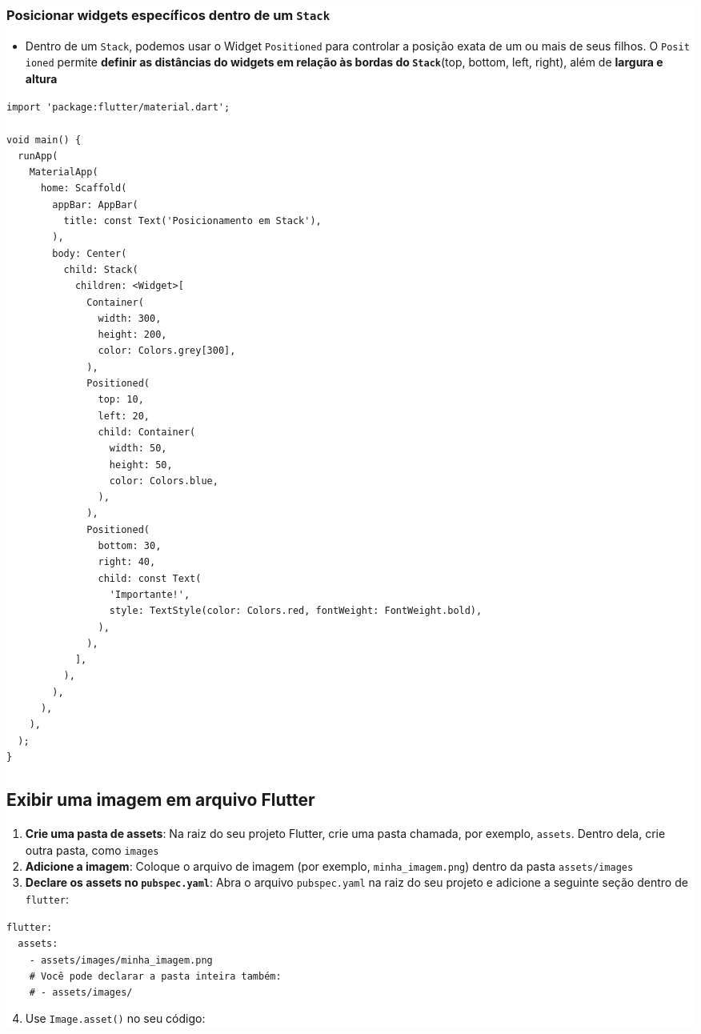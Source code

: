### Posicionar widgets específicos dentro de um ``Stack``
* Dentro de um ``Stack``, podemos usar o Widget ``Positioned`` para controlar a posição exata de um ou mais de seus filhos. O ``Positioned`` permite **definir as distâncias do widgets
em relação às bordas do ``Stack``**(top, bottom, left, right), além de **largura e altura**
~~~
import 'package:flutter/material.dart';

void main() {
  runApp(
    MaterialApp(
      home: Scaffold(
        appBar: AppBar(
          title: const Text('Posicionamento em Stack'),
        ),
        body: Center(
          child: Stack(
            children: <Widget>[
              Container(
                width: 300,
                height: 200,
                color: Colors.grey[300],
              ),
              Positioned(
                top: 10,
                left: 20,
                child: Container(
                  width: 50,
                  height: 50,
                  color: Colors.blue,
                ),
              ),
              Positioned(
                bottom: 30,
                right: 40,
                child: const Text(
                  'Importante!',
                  style: TextStyle(color: Colors.red, fontWeight: FontWeight.bold),
                ),
              ),
            ],
          ),
        ),
      ),
    ),
  );
}
~~~

## Exibir uma imagem em arquivo Flutter
1. **Crie uma pasta de assets**: Na raiz do seu projeto Flutter, crie uma pasta chamada, por exemplo, ``assets``. Dentro dela, crie outra pasta, como ``images``
2. **Adicione a imagem**: Coloque o arquivo de imagem (por exemplo, ``minha_imagem.png``) dentro da pasta ``assets/images``
3. **Declare os assets no ``pubspec.yaml``**: Abra o arquivo ``pubspec.yaml`` na raiz do seu projeto e adicione a seguinte seção dentro de ``flutter``: 
~~~
flutter:
  assets:
    - assets/images/minha_imagem.png
    # Você pode declarar a pasta inteira também:
    # - assets/images/
~~~
4. Use ``Image.asset()`` no seu código: